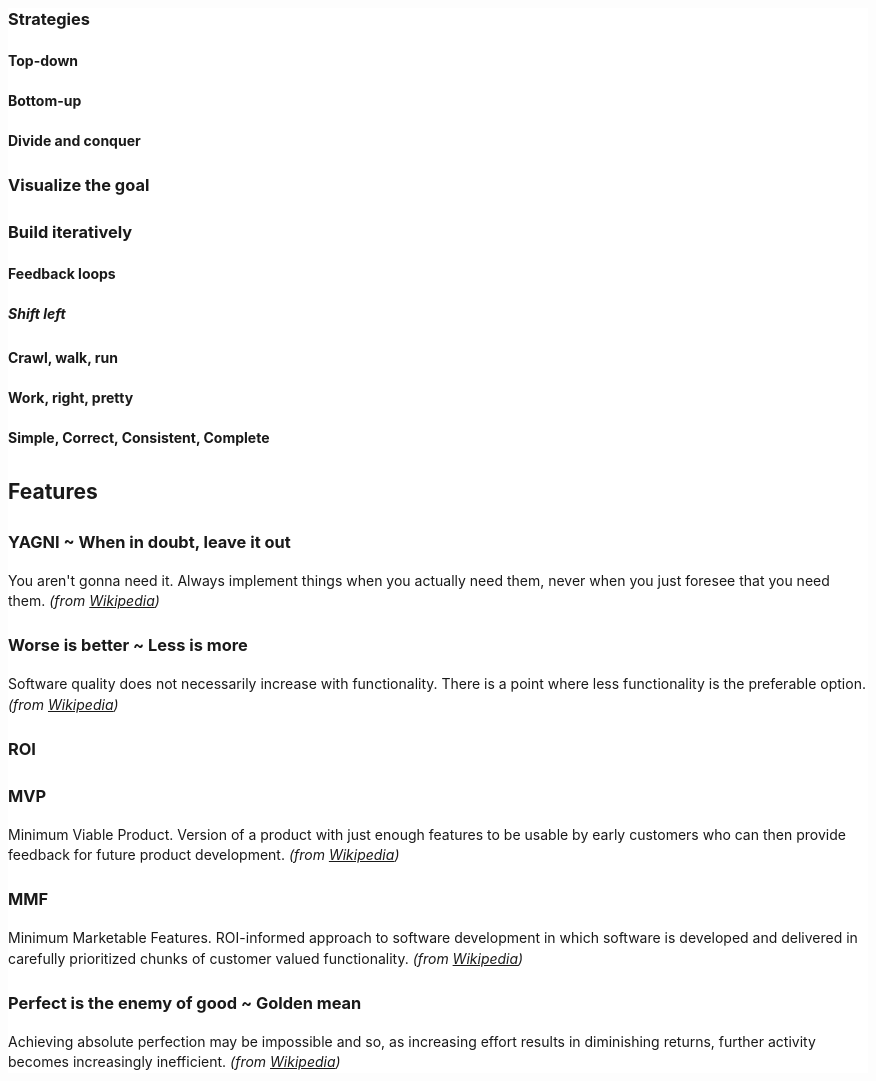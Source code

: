 ### Strategies
#### Top-down
#### Bottom-up
#### Divide and conquer
### Visualize the goal
### Build iteratively
#### Feedback loops
##### Shift left
#### Crawl, walk, run
#### Work, right, pretty
#### Simple, Correct, Consistent, Complete




## Features
### YAGNI ~ When in doubt, leave it out
You aren't gonna need it.
Always implement things when you actually need them, never when you just foresee that you need them.
_(from [Wikipedia](https://en.wikipedia.org/wiki/You_aren%27t_gonna_need_it))_

### Worse is better ~ Less is more
Software quality does not necessarily increase with functionality. There is a point where less functionality is the preferable option.
_(from [Wikipedia](https://en.wikipedia.org/wiki/Worse_is_better))_

### ROI
### MVP
Minimum Viable Product.
Version of a product with just enough features to be usable by early customers who can then provide feedback for future product development.
_(from [Wikipedia](https://en.wikipedia.org/wiki/Minimum_viable_product))_

### MMF
Minimum Marketable Features.
ROI-informed approach to software development in which software is developed and delivered in carefully prioritized chunks of customer valued functionality.
_(from [Wikipedia](https://en.wikipedia.org/wiki/Incremental_funding_methodology))_

### Perfect is the enemy of good ~ Golden mean
Achieving absolute perfection may be impossible and so, as increasing effort results in diminishing returns, further activity becomes increasingly inefficient.
_(from [Wikipedia](https://en.wikipedia.org/wiki/Perfect_is_the_enemy_of_good))_
